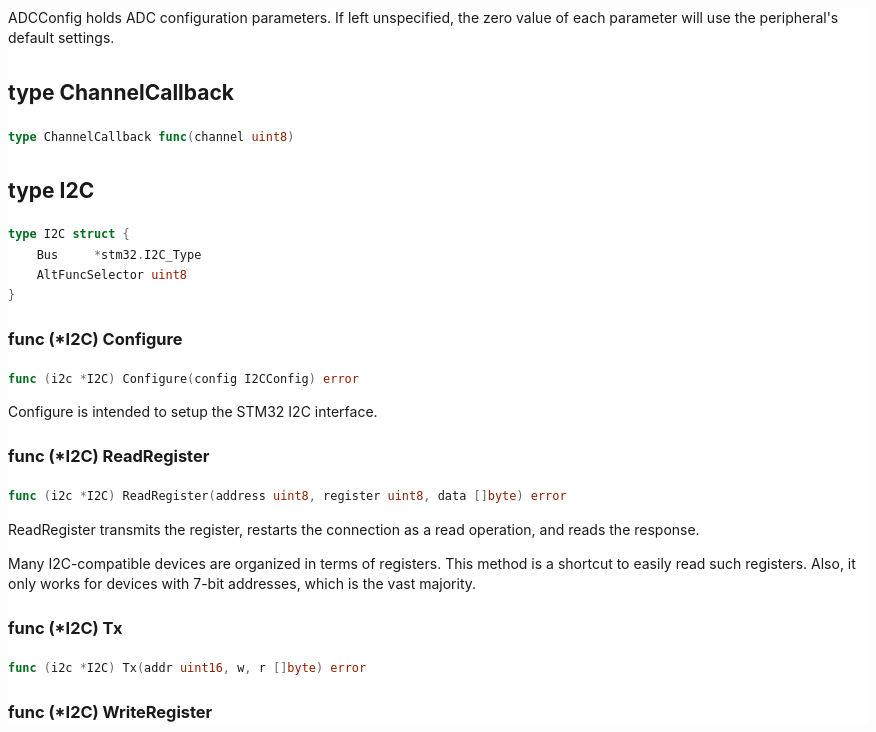ADCConfig holds ADC configuration parameters. If left unspecified, the zero
value of each parameter will use the peripheral's default settings.





## type ChannelCallback

```go
type ChannelCallback func(channel uint8)
```






## type I2C

```go
type I2C struct {
	Bus		*stm32.I2C_Type
	AltFuncSelector	uint8
}
```




### func (*I2C) Configure

```go
func (i2c *I2C) Configure(config I2CConfig) error
```

Configure is intended to setup the STM32 I2C interface.


### func (*I2C) ReadRegister

```go
func (i2c *I2C) ReadRegister(address uint8, register uint8, data []byte) error
```

ReadRegister transmits the register, restarts the connection as a read
operation, and reads the response.

Many I2C-compatible devices are organized in terms of registers. This method
is a shortcut to easily read such registers. Also, it only works for devices
with 7-bit addresses, which is the vast majority.


### func (*I2C) Tx

```go
func (i2c *I2C) Tx(addr uint16, w, r []byte) error
```



### func (*I2C) WriteRegister
